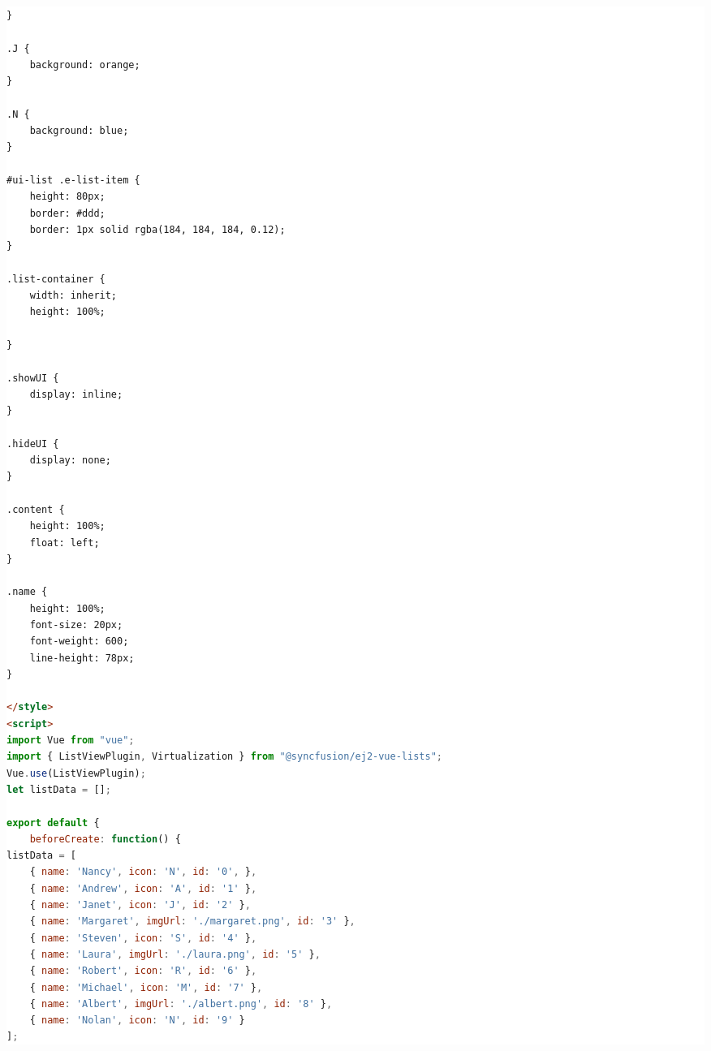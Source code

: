 ```html
}

.J {
    background: orange;
}

.N {
    background: blue;
}

#ui-list .e-list-item {
    height: 80px;
    border: #ddd;
    border: 1px solid rgba(184, 184, 184, 0.12);
}

.list-container {
    width: inherit;
    height: 100%;

}

.showUI {
    display: inline;
}

.hideUI {
    display: none;
}

.content {
    height: 100%;
    float: left;
}

.name {
    height: 100%;
    font-size: 20px;
    font-weight: 600;
    line-height: 78px;
}

</style>
<script>
import Vue from "vue";
import { ListViewPlugin, Virtualization } from "@syncfusion/ej2-vue-lists";
Vue.use(ListViewPlugin);
let listData = [];

export default {
    beforeCreate: function() {
listData = [
    { name: 'Nancy', icon: 'N', id: '0', },
    { name: 'Andrew', icon: 'A', id: '1' },
    { name: 'Janet', icon: 'J', id: '2' },
    { name: 'Margaret', imgUrl: './margaret.png', id: '3' },
    { name: 'Steven', icon: 'S', id: '4' },
    { name: 'Laura', imgUrl: './laura.png', id: '5' },
    { name: 'Robert', icon: 'R', id: '6' },
    { name: 'Michael', icon: 'M', id: '7' },
    { name: 'Albert', imgUrl: './albert.png', id: '8' },
    { name: 'Nolan', icon: 'N', id: '9' }
];
```